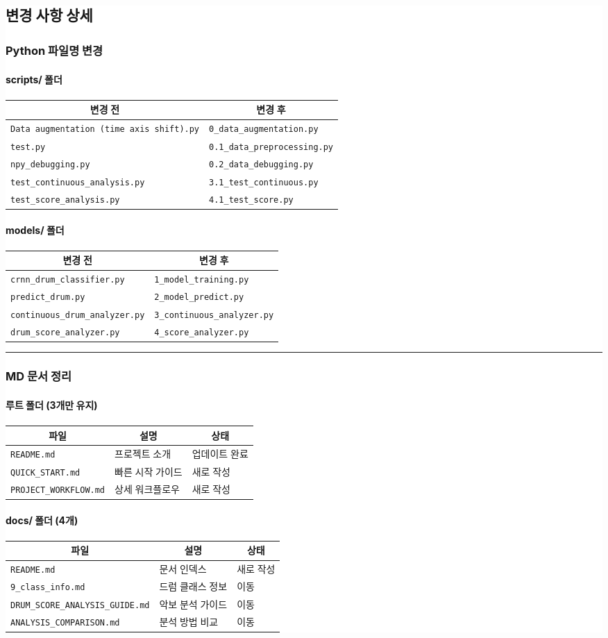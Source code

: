 
## 변경 사항 상세

### Python 파일명 변경

#### scripts/ 폴더
| 변경 전 | 변경 후 |
|---------|---------|
| `Data augmentation (time axis shift).py` | `0_data_augmentation.py` |
| `test.py` | `0.1_data_preprocessing.py` |
| `npy_debugging.py` | `0.2_data_debugging.py` |
| `test_continuous_analysis.py` | `3.1_test_continuous.py` |
| `test_score_analysis.py` | `4.1_test_score.py` |

#### models/ 폴더
| 변경 전 | 변경 후 |
|---------|---------|
| `crnn_drum_classifier.py` | `1_model_training.py` |
| `predict_drum.py` | `2_model_predict.py` |
| `continuous_drum_analyzer.py` | `3_continuous_analyzer.py` |
| `drum_score_analyzer.py` | `4_score_analyzer.py` |

---

### MD 문서 정리

#### 루트 폴더 (3개만 유지)
| 파일 | 설명 | 상태 |
|------|------|------|
| `README.md` | 프로젝트 소개 | 업데이트 완료 |
| `QUICK_START.md` | 빠른 시작 가이드 | 새로 작성 |
| `PROJECT_WORKFLOW.md` | 상세 워크플로우 | 새로 작성 |

#### docs/ 폴더 (4개)
| 파일 | 설명 | 상태 |
|------|------|------|
| `README.md` | 문서 인덱스 | 새로 작성 |
| `9_class_info.md` | 드럼 클래스 정보 | 이동 |
| `DRUM_SCORE_ANALYSIS_GUIDE.md` | 악보 분석 가이드 | 이동 |
| `ANALYSIS_COMPARISON.md` | 분석 방법 비교 | 이동 |
